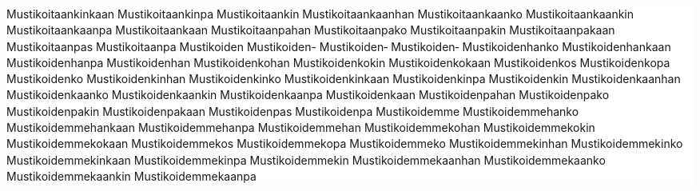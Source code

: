 Mustikoitaankinkaan
Mustikoitaankinpa
Mustikoitaankin
Mustikoitaankaanhan
Mustikoitaankaanko
Mustikoitaankaankin
Mustikoitaankaanpa
Mustikoitaankaan
Mustikoitaanpahan
Mustikoitaanpako
Mustikoitaanpakin
Mustikoitaanpakaan
Mustikoitaanpas
Mustikoitaanpa
Mustikoiden
Mustikoiden-
Mustikoiden‐
Mustikoiden‑
Mustikoidenhanko
Mustikoidenhankaan
Mustikoidenhanpa
Mustikoidenhan
Mustikoidenkohan
Mustikoidenkokin
Mustikoidenkokaan
Mustikoidenkos
Mustikoidenkopa
Mustikoidenko
Mustikoidenkinhan
Mustikoidenkinko
Mustikoidenkinkaan
Mustikoidenkinpa
Mustikoidenkin
Mustikoidenkaanhan
Mustikoidenkaanko
Mustikoidenkaankin
Mustikoidenkaanpa
Mustikoidenkaan
Mustikoidenpahan
Mustikoidenpako
Mustikoidenpakin
Mustikoidenpakaan
Mustikoidenpas
Mustikoidenpa
Mustikoidemme
Mustikoidemmehanko
Mustikoidemmehankaan
Mustikoidemmehanpa
Mustikoidemmehan
Mustikoidemmekohan
Mustikoidemmekokin
Mustikoidemmekokaan
Mustikoidemmekos
Mustikoidemmekopa
Mustikoidemmeko
Mustikoidemmekinhan
Mustikoidemmekinko
Mustikoidemmekinkaan
Mustikoidemmekinpa
Mustikoidemmekin
Mustikoidemmekaanhan
Mustikoidemmekaanko
Mustikoidemmekaankin
Mustikoidemmekaanpa